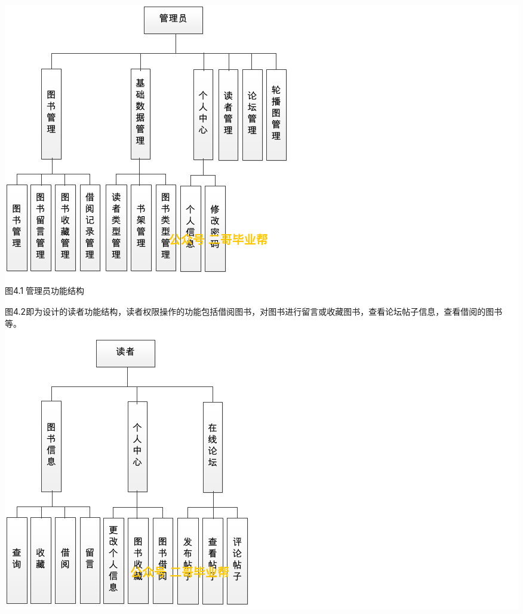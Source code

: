 ![](/md/blog.008.png)

图4.1 管理员功能结构

图4.2即为设计的读者功能结构，读者权限操作的功能包括借阅图书，对图书进行留言或收藏图书，查看论坛帖子信息，查看借阅的图书等。

![](/md/blog.009.png)
